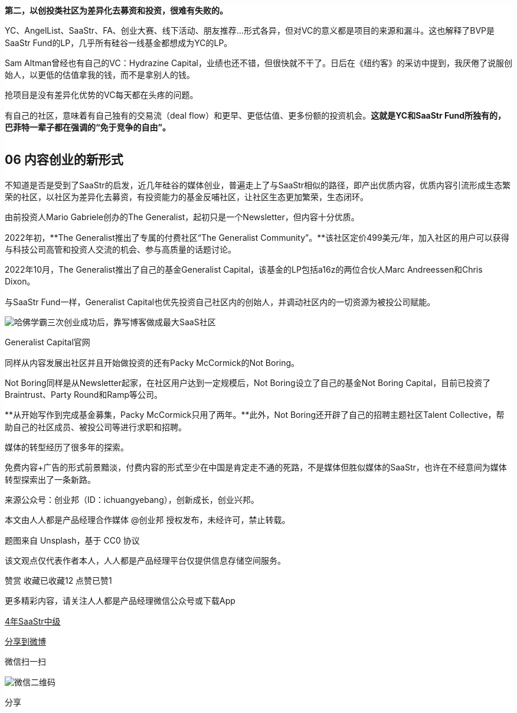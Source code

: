 **第二，以创投类社区为差异化去募资和投资，很难有失败的。**

YC、AngelList、SaaStr、FA、创业大赛、线下活动、朋友推荐…形式各异，但对VC的意义都是项目的来源和漏斗。这也解释了BVP是SaaStr Fund的LP，几乎所有硅谷一线基金都想成为YC的LP。

Sam Altman曾经也有自己的VC：Hydrazine Capital，业绩也还不错，但很快就不干了。日后在《纽约客》的采访中提到，我厌倦了说服创始人，以更低的估值拿我的钱，而不是拿别人的钱。

抢项目是没有差异化优势的VC每天都在头疼的问题。

有自己的社区，意味着有自己独有的交易流（deal flow）和更早、更低估值、更多份额的投资机会。**这就是YC和SaaStr Fund所独有的，巴菲特一辈子都在强调的“免于竞争的自由”。**

## 06 内容创业的新形式

不知道是否是受到了SaaStr的启发，近几年硅谷的媒体创业，普遍走上了与SaaStr相似的路径，即产出优质内容，优质内容引流形成生态繁荣的社区，以社区为差异化去募资，有投资能力的基金反哺社区，让社区生态更加繁荣，生态闭环。

由前投资人Mario Gabriele创办的The Generalist，起初只是一个Newsletter，但内容十分优质。

2022年初，**The Generalist推出了专属的付费社区“The Generalist Community”。**该社区定价499美元/年，加入社区的用户可以获得与科技公司高管和投资人交流的机会、参与高质量的话题讨论。

2022年10月，The Generalist推出了自己的基金Generalist Capital，该基金的LP包括a16z的两位合伙人Marc Andreessen和Chris Dixon。

与SaaStr Fund一样，Generalist Capital也优先投资自己社区内的创始人，并调动社区内的一切资源为被投公司赋能。

![哈佛学霸三次创业成功后，靠写博客做成最大SaaS社区](https://image.woshipm.com/wp-files/2023/03/Oeg1sJ3P7ABB8LfRXXsQ.png)

Generalist Capital官网

同样从内容发展出社区并且开始做投资的还有Packy McCormick的Not Boring。

Not Boring同样是从Newsletter起家，在社区用户达到一定规模后，Not Boring设立了自己的基金Not Boring Capital，目前已投资了Braintrust、Party Round和Ramp等公司。

**从开始写作到完成基金募集，Packy McCormick只用了两年。**此外，Not Boring还开辟了自己的招聘主题社区Talent Collective，帮助自己的社区成员、被投公司等进行求职和招聘。

媒体的转型经历了很多年的探索。

免费内容+广告的形式前景黯淡，付费内容的形式至少在中国是肯定走不通的死路，不是媒体但胜似媒体的SaaStr，也许在不经意间为媒体转型探索出了一条新路。

来源公众号：创业邦（ID：ichuangyebang），创新成长，创业兴邦。

本文由人人都是产品经理合作媒体 @创业邦 授权发布，未经许可，禁止转载。

题图来自 Unsplash，基于 CC0 协议

该文观点仅代表作者本人，人人都是产品经理平台仅提供信息存储空间服务。

赞赏 收藏已收藏12 点赞已赞1

更多精彩内容，请关注人人都是产品经理微信公众号或下载App

[4年](https://www.woshipm.com/tag/4%e5%b9%b4)[SaaStr](https://www.woshipm.com/tag/saastr)[中级](https://www.woshipm.com/tag/%e4%b8%ad%e7%ba%a7)

[分享到微博](https://service.weibo.com/share/share.php?appkey=2775287854&title=哈佛学霸三次创业成功后，靠写博客做成最大SaaS社区&url=https://www.woshipm.com/chuangye/5790111.html&pic=https://image.woshipm.com/wp-files/2023/03/u25L4L2Ov0NkDkms6W4q.jpg)

微信扫一扫

![微信二维码](https://api.pwmqr.com/qrcode/create/?url=https://www.woshipm.com/chuangye/5790111.html)

分享